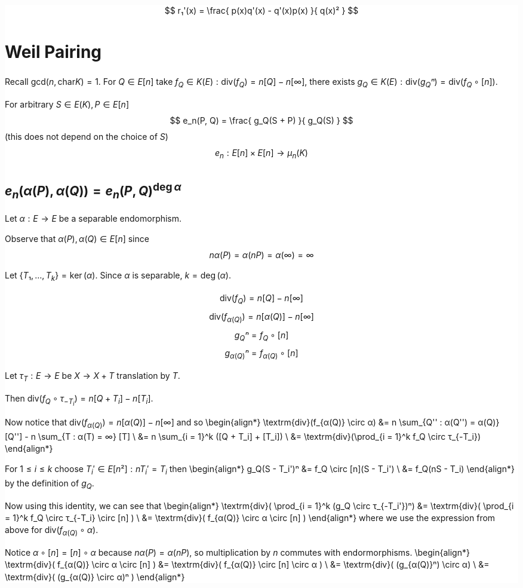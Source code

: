 $$ r₁'(x) = \frac{ p(x)q'(x) - q'(x)p(x) }{ q(x)² } $$

# Weil Pairing

Recall $\textrm{gcd}(n, \textrm{char} K) = 1$.
For $Q ∈ E[n]$ take $f_Q ∈ K(E) : \textrm{div}(f_Q) = n[Q] - n[∞]$,
there exists $g_Q ∈ K(E) : \textrm{div}(g_Qⁿ) = \textrm{div}(f_Q \circ [n])$.

For arbitrary $S ∈ E(K), P ∈ E[n]$
$$ e_n(P, Q) = \frac{ g_Q(S + P) }{ g_Q(S) } $$
(this does not depend on the choice of $S$)
$$ e_n : E[n] × E[n] → μ_n(K) $$

## $e_n(α(P), α(Q)) = e_n(P, Q)^{\deg α}$

Let $α : E → E$ be a separable endomorphism.

Observe that $α(P), α(Q) ∈ E[n]$ since
$$ n α(P) = α(nP) = α(∞) = ∞ $$

Let $\{ T₁, …, T_k \} = \ker (α)$. Since $α$ is separable, $k = \deg(α)$.

$$ \textrm{div}(f_Q) = n[Q] - n[∞] $$
$$ \textrm{div}(f_{α(Q)}) = n[α(Q)] - n[∞] $$
$$ g_Qⁿ = f_Q \circ [n] $$
$$ g_{α(Q)}ⁿ = f_{α(Q)} \circ [n] $$

Let $τ_T : E → E$ be $X → X + T$ translation by $T$.

Then $\textrm{div}(f_Q \circ τ_{-T_i}) = n[Q + T_i] - n[T_i]$.

Now notice that $\textrm{div}(f_{α(Q)}) = n[α(Q)] - n[∞]$ and so
\begin{align*}
\textrm{div}(f_{α(Q)} \circ α) &= n \sum_{Q'' : α(Q'') = α(Q)} [Q''] - n \sum_{T : α(T) = ∞} [T] \\
        &= n \sum_{i = 1}^k ([Q + T_i] + [T_i]) \\
        &= \textrm{div}(\prod_{i = 1}^k f_Q \circ τ_{-T_i})
\end{align*}

For $1 ≤ i ≤ k$ choose $T_i' ∈ E[n²] : nT_i' = T_i$ then
\begin{align*}
g_Q(S - T_i')ⁿ &= f_Q \circ [n](S - T_i') \\
    &= f_Q(nS - T_i)
\end{align*}
by the definition of $g_Q$.

Now using this identity, we can see that
\begin{align*}
\textrm{div}( \prod_{i = 1}^k (g_Q \circ τ_{-T_i'})ⁿ) &=
    \textrm{div}( \prod_{i = 1}^k f_Q \circ τ_{-T_i} \circ [n] ) \\
    &= \textrm{div}( f_{α(Q)} \circ α \circ [n] )
\end{align*}
where we use the expression from above for $\textrm{div}(f_{α(Q)} \circ α)$.

Notice $α \circ [n] = [n] \circ α$ because $nα(P) = α(nP)$, so multiplication
by $n$ commutes with endormorphisms.
\begin{align*}
    \textrm{div}( f_{α(Q)} \circ α \circ [n] )
    &= \textrm{div}( f_{α(Q)} \circ [n] \circ α ) \\
    &= \textrm{div}( (g_{α(Q)}ⁿ) \circ α) \\
    &= \textrm{div}( (g_{α(Q)} \circ α)ⁿ )
\end{align*}
